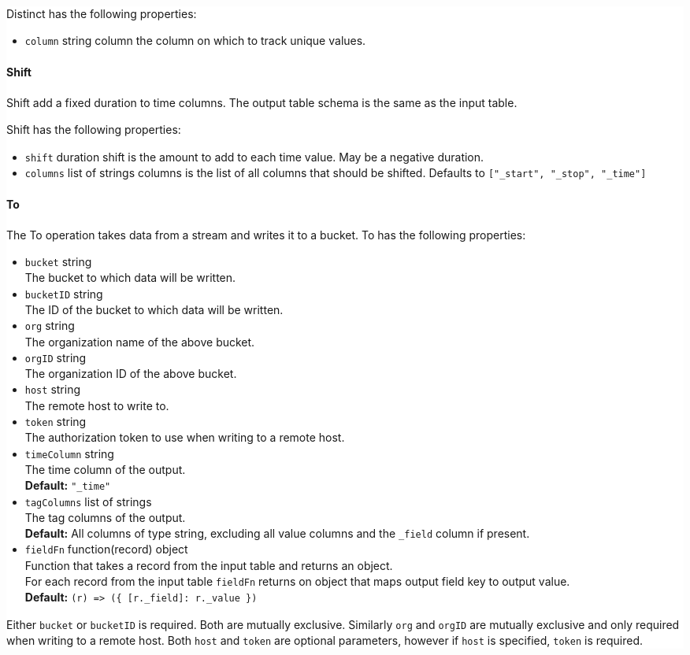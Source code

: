Distinct has the following properties:

* `column` string
    column the column on which to track unique values.


#### Shift

Shift add a fixed duration to time columns.
The output table schema is the same as the input table.

Shift has the following properties:

* `shift` duration
    shift is the amount to add to each time value.
    May be a negative duration.
* `columns` list of strings
    columns is the list of all columns that should be shifted.
    Defaults to `["_start", "_stop", "_time"]`


#### To

The To operation takes data from a stream and writes it to a bucket.
To has the following properties:

* `bucket` string  
    The bucket to which data will be written.
* `bucketID` string  
    The ID of the bucket to which data will be written.
* `org` string  
    The organization name of the above bucket.
* `orgID` string  
    The organization ID of the above bucket.
* `host` string  
    The remote host to write to. 
* `token` string  
    The authorization token to use when writing to a remote host.
* `timeColumn` string  
    The time column of the output.  
    **Default:** `"_time"`
* `tagColumns` list of strings  
    The tag columns of the output.  
    **Default:** All columns of type string, excluding all value columns and the `_field` column if present.
* `fieldFn` function(record) object  
    Function that takes a record from the input table and returns an object.  
    For each record from the input table `fieldFn` returns on object that maps output field key to output value.  
    **Default:** `(r) => ({ [r._field]: r._value })`

Either `bucket` or `bucketID` is required.
Both are mutually exclusive.
Similarly `org` and `orgID` are mutually exclusive and only required when writing to a remote host.
Both `host` and `token` are optional parameters, however if `host` is specified, `token` is required.
